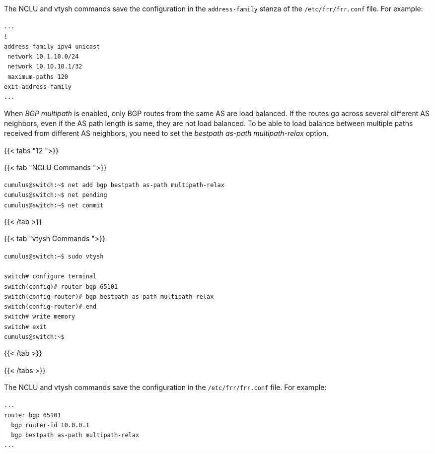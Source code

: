 The NCLU and vtysh commands save the configuration in the `address-family` stanza of the `/etc/frr/frr.conf` file. For example:

```
...
!
address-family ipv4 unicast
 network 10.1.10.0/24
 network 10.10.10.1/32
 maximum-paths 120
exit-address-family
...
```

When *BGP multipath* is enabled, only BGP routes from the same AS are load balanced. If the routes go across several different AS neighbors, even if the AS path length is same, they are not load balanced. To be able to load balance between multiple paths received from different AS neighbors, you need to set the *bestpath as-path multipath-relax* option.

{{< tabs "12 ">}}

{{< tab "NCLU Commands ">}}

```
cumulus@switch:~$ net add bgp bestpath as-path multipath-relax
cumulus@switch:~$ net pending
cumulus@switch:~$ net commit
```

{{< /tab >}}

{{< tab "vtysh Commands ">}}

```
cumulus@switch:~$ sudo vtysh

switch# configure terminal
switch(config)# router bgp 65101
switch(config-router)# bgp bestpath as-path multipath-relax
switch(config-router)# end
switch# write memory
switch# exit
cumulus@switch:~$
```

{{< /tab >}}

{{< /tabs >}}

The NCLU and vtysh commands save the configuration in the `/etc/frr/frr.conf` file. For example:

```
...
router bgp 65101
  bgp router-id 10.0.0.1
  bgp bestpath as-path multipath-relax
...
```
